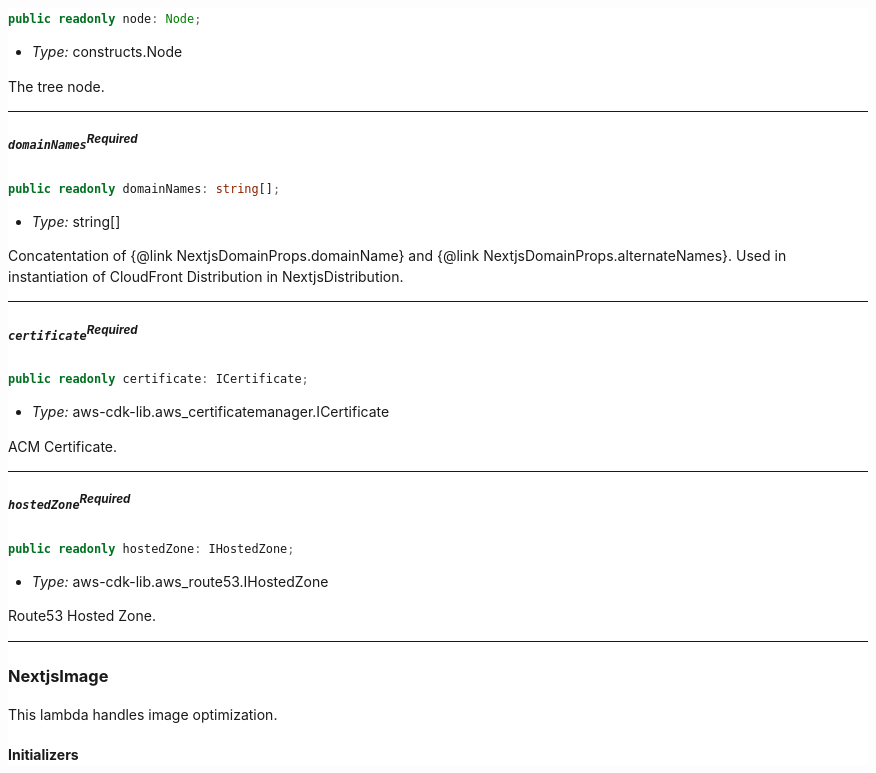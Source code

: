 ```typescript
public readonly node: Node;
```

- *Type:* constructs.Node

The tree node.

---

##### `domainNames`<sup>Required</sup> <a name="domainNames" id="cdk-nextjs-standalone.NextjsDomain.property.domainNames"></a>

```typescript
public readonly domainNames: string[];
```

- *Type:* string[]

Concatentation of {@link NextjsDomainProps.domainName} and {@link NextjsDomainProps.alternateNames}. Used in instantiation of CloudFront Distribution in NextjsDistribution.

---

##### `certificate`<sup>Required</sup> <a name="certificate" id="cdk-nextjs-standalone.NextjsDomain.property.certificate"></a>

```typescript
public readonly certificate: ICertificate;
```

- *Type:* aws-cdk-lib.aws_certificatemanager.ICertificate

ACM Certificate.

---

##### `hostedZone`<sup>Required</sup> <a name="hostedZone" id="cdk-nextjs-standalone.NextjsDomain.property.hostedZone"></a>

```typescript
public readonly hostedZone: IHostedZone;
```

- *Type:* aws-cdk-lib.aws_route53.IHostedZone

Route53 Hosted Zone.

---


### NextjsImage <a name="NextjsImage" id="cdk-nextjs-standalone.NextjsImage"></a>

This lambda handles image optimization.

#### Initializers <a name="Initializers" id="cdk-nextjs-standalone.NextjsImage.Initializer"></a>
